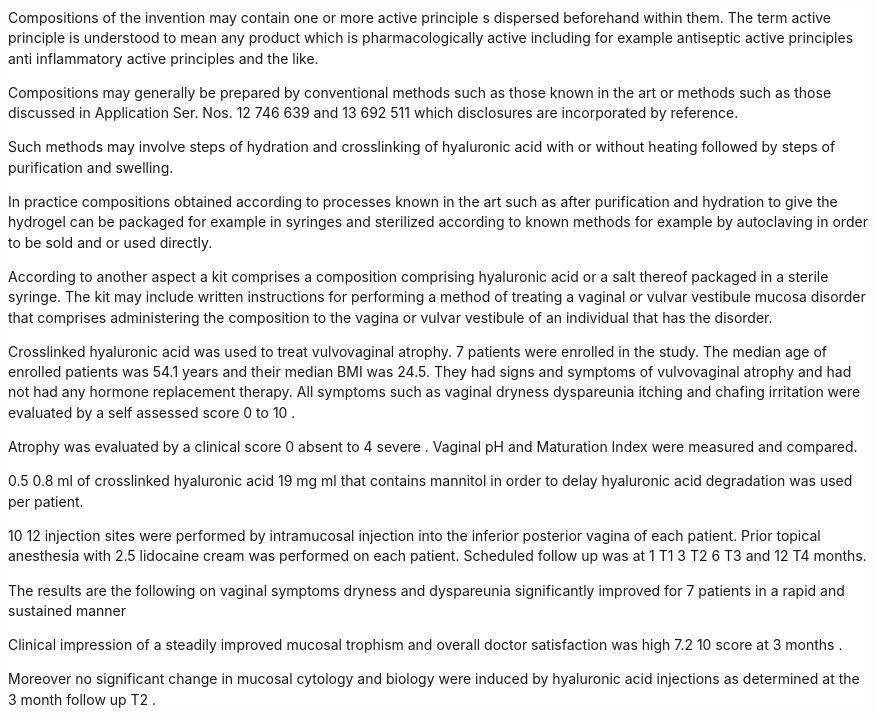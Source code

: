 Compositions of the invention may contain one or more active principle s dispersed beforehand within them. The term active principle is understood to mean any product which is pharmacologically active including for example antiseptic active principles anti inflammatory active principles and the like.

Compositions may generally be prepared by conventional methods such as those known in the art or methods such as those discussed in Application Ser. Nos. 12 746 639 and 13 692 511 which disclosures are incorporated by reference.

Such methods may involve steps of hydration and crosslinking of hyaluronic acid with or without heating followed by steps of purification and swelling.

In practice compositions obtained according to processes known in the art such as after purification and hydration to give the hydrogel can be packaged for example in syringes and sterilized according to known methods for example by autoclaving in order to be sold and or used directly.

According to another aspect a kit comprises a composition comprising hyaluronic acid or a salt thereof packaged in a sterile syringe. The kit may include written instructions for performing a method of treating a vaginal or vulvar vestibule mucosa disorder that comprises administering the composition to the vagina or vulvar vestibule of an individual that has the disorder.

Crosslinked hyaluronic acid was used to treat vulvovaginal atrophy. 7 patients were enrolled in the study. The median age of enrolled patients was 54.1 years and their median BMI was 24.5. They had signs and symptoms of vulvovaginal atrophy and had not had any hormone replacement therapy. All symptoms such as vaginal dryness dyspareunia itching and chafing irritation were evaluated by a self assessed score 0 to 10 .

Atrophy was evaluated by a clinical score 0 absent to 4 severe . Vaginal pH and Maturation Index were measured and compared.

0.5 0.8 ml of crosslinked hyaluronic acid 19 mg ml that contains mannitol in order to delay hyaluronic acid degradation was used per patient.

10 12 injection sites were performed by intramucosal injection into the inferior posterior vagina of each patient. Prior topical anesthesia with 2.5 lidocaine cream was performed on each patient. Scheduled follow up was at 1 T1 3 T2 6 T3 and 12 T4 months.

The results are the following on vaginal symptoms dryness and dyspareunia significantly improved for 7 patients in a rapid and sustained manner 

Clinical impression of a steadily improved mucosal trophism and overall doctor satisfaction was high 7.2 10 score at 3 months .

Moreover no significant change in mucosal cytology and biology were induced by hyaluronic acid injections as determined at the 3 month follow up T2 .

